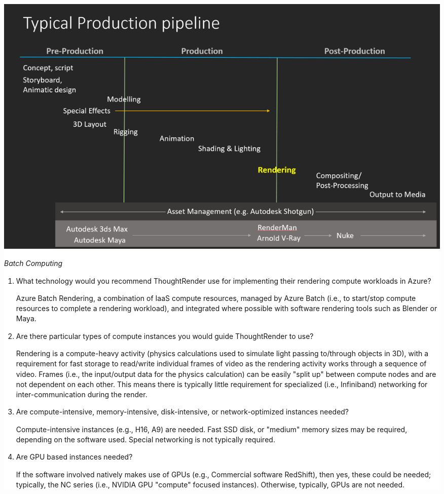 ![The Typical Production pipeline diagram is broken into Pre-production, production, and post-production. Pre-production includes concept, script, storyboard, animatic design, special effects, and 3-D layout. Production includes modelling, animation, and shading and lighting. and rendering. post-production includes compositing, post-processing, and output to media.](media/image4.png "Typical Production pipeline diagram")

_Batch Computing_

1. What technology would you recommend ThoughtRender use for implementing their rendering compute workloads in Azure?

    Azure Batch Rendering, a combination of IaaS compute resources, managed by Azure Batch (i.e., to start/stop compute resources to complete a rendering workload), and integrated where possible with software rendering tools such as Blender or Maya.

2. Are there particular types of compute instances you would guide ThoughtRender to use?

    Rendering is a compute-heavy activity (physics calculations used to simulate light passing to/through objects in 3D), with a requirement for fast storage to read/write individual frames of video as the rendering activity works through a sequence of video. Frames (i.e., the input/output data for the physics calculation) can be easily \"split up\" between compute nodes and are not dependent on each other. This means there is typically little requirement for specialized (i.e., Infiniband) networking for inter-communication during the render.

3. Are compute-intensive, memory-intensive, disk-intensive, or network-optimized instances needed?

    Compute-intensive instances (e.g., H16, A9) are needed. Fast SSD disk, or \"medium\" memory sizes may be required, depending on the software used. Special networking is not typically required.

4. Are GPU based instances needed?

    If the software involved natively makes use of GPUs (e.g., Commercial software RedShift), then yes, these could be needed; typically, the NC series (i.e., NVIDIA GPU \"compute\" focused instances). Otherwise, typically, GPUs are not needed.
